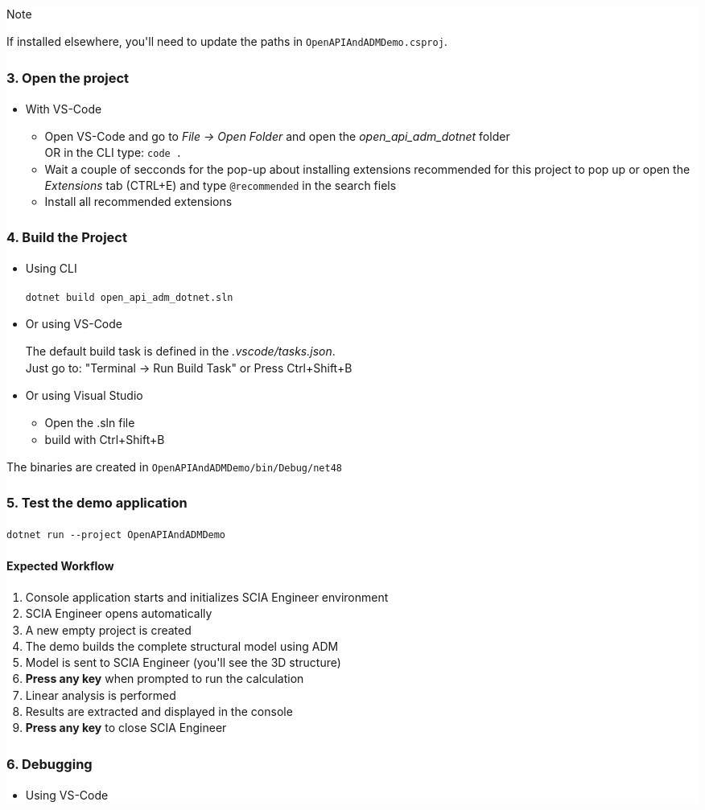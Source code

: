 > [!Note]
> If installed elsewhere, you'll need to update the paths in `OpenAPIAndADMDemo.csproj`.

### 3. Open the project

-   With VS-Code

    +   Open VS-Code and go to _File -> Open Folder_ and open the _open_api_adm_dotnet_ folder  
        OR in the CLI type: `code .`
    +   Wait a couple of secconds for the pop-up about installing extensions recommended for this
        project to pop up or open the _Extensions_ tab (CTRL+E) and type `@recommended`
        in the search fiels
    +   Install all recommended extensions

### 4. Build the Project

-   Using CLI

    ```shell
    dotnet build open_api_adm_dotnet.sln
    ```

-   Or using VS-Code

    The default build task is defined in the _.vscode/tasks.json_.  
    Just go to: "Terminal -> Run Build Task" or Press Ctrl+Shift+B

-   Or using Visual Studio

    +   Open the .sln file
    +   build with Ctrl+Shift+B

The binaries are created in `OpenAPIAndADMDemo/bin/Debug/net48`

### 5. Test the demo application

```shell
dotnet run --project OpenAPIAndADMDemo
```

#### Expected Workflow

1.  Console application starts and initializes SCIA Engineer environment
2.  SCIA Engineer opens automatically
3.  A new empty project is created
4.  The demo builds the complete structural model using ADM
5.  Model is sent to SCIA Engineer (you'll see the 3D structure)
6.  **Press any key** when prompted to run the calculation
7.  Linear analysis is performed
8.  Results are extracted and displayed in the console
9.  **Press any key** to close SCIA Engineer

### 6. Debugging

-   Using VS-Code
